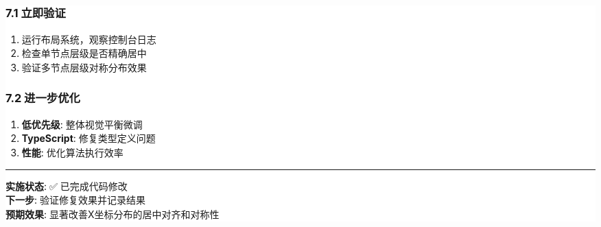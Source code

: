 ### 7.1 立即验证
1. 运行布局系统，观察控制台日志
2. 检查单节点层级是否精确居中
3. 验证多节点层级对称分布效果

### 7.2 进一步优化
1. **低优先级**: 整体视觉平衡微调
2. **TypeScript**: 修复类型定义问题
3. **性能**: 优化算法执行效率

---

**实施状态**: ✅ 已完成代码修改  
**下一步**: 验证修复效果并记录结果  
**预期效果**: 显著改善X坐标分布的居中对齐和对称性